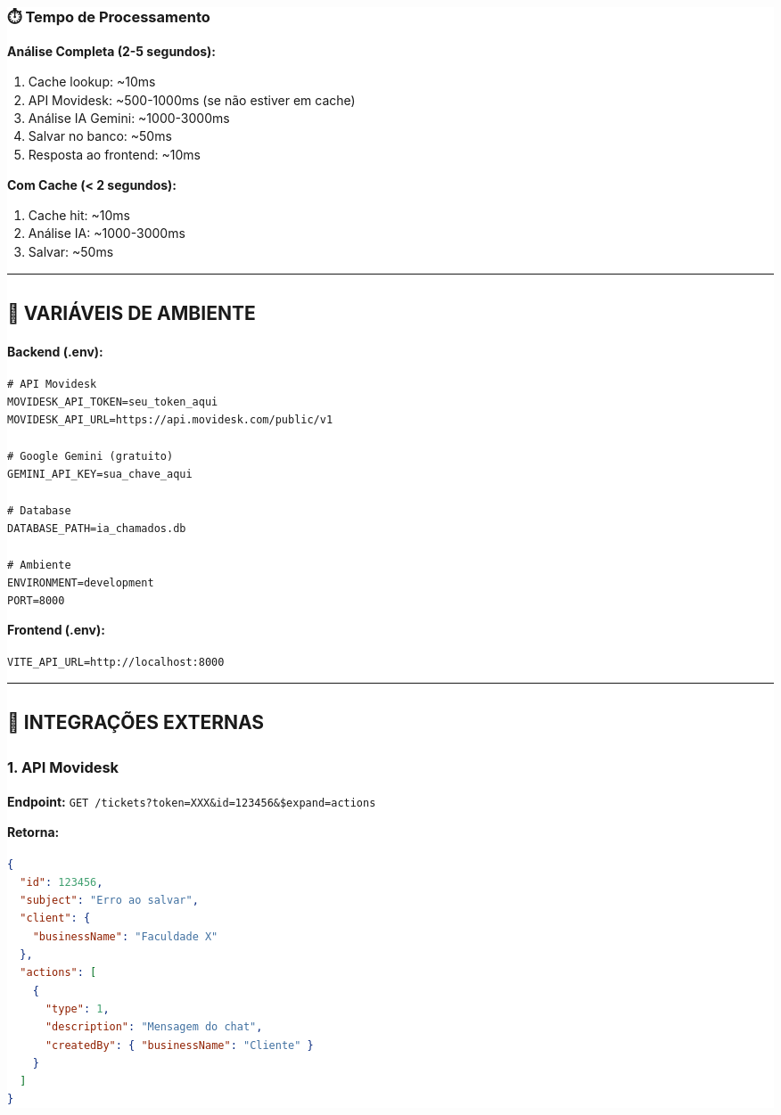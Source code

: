 ### ⏱️ Tempo de Processamento

**Análise Completa (2-5 segundos):**
1. Cache lookup: ~10ms
2. API Movidesk: ~500-1000ms (se não estiver em cache)
3. Análise IA Gemini: ~1000-3000ms
4. Salvar no banco: ~50ms
5. Resposta ao frontend: ~10ms

**Com Cache (< 2 segundos):**
1. Cache hit: ~10ms
2. Análise IA: ~1000-3000ms
3. Salvar: ~50ms

---

## 🔐 VARIÁVEIS DE AMBIENTE

**Backend (.env):**
```env
# API Movidesk
MOVIDESK_API_TOKEN=seu_token_aqui
MOVIDESK_API_URL=https://api.movidesk.com/public/v1

# Google Gemini (gratuito)
GEMINI_API_KEY=sua_chave_aqui

# Database
DATABASE_PATH=ia_chamados.db

# Ambiente
ENVIRONMENT=development
PORT=8000
```

**Frontend (.env):**
```env
VITE_API_URL=http://localhost:8000
```

---

## 🎯 INTEGRAÇÕES EXTERNAS

### 1. **API Movidesk**

**Endpoint:** `GET /tickets?token=XXX&id=123456&$expand=actions`

**Retorna:**
```json
{
  "id": 123456,
  "subject": "Erro ao salvar",
  "client": {
    "businessName": "Faculdade X"
  },
  "actions": [
    {
      "type": 1,
      "description": "Mensagem do chat",
      "createdBy": { "businessName": "Cliente" }
    }
  ]
}
```
